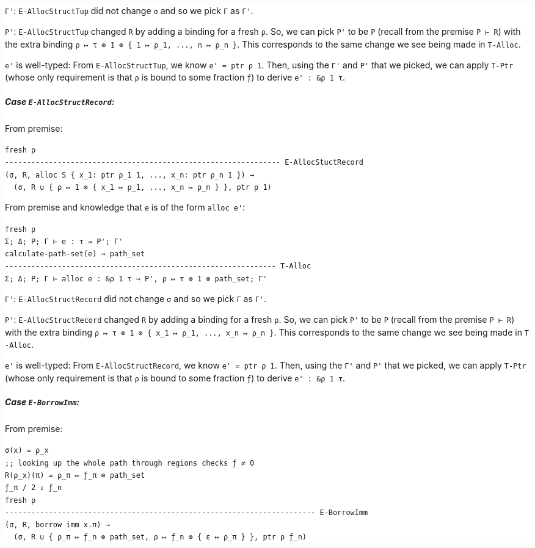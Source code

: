 `Γ'`: `E-AllocStructTup` did not change `σ` and so we pick `Γ` as `Γ'`.

`Ρ'`: `E-AllocStructTup` changed `R` by adding a binding for a fresh `ρ`. So, we can pick `Ρ'` to be
`Ρ` (recall from the premise `Ρ ⊢ R`) with the extra binding
`ρ ↦ τ ⊗ 1 ⊗ { 1 ↦ ρ_1, ..., n ↦ ρ_n }`. This corresponds to the same change we see being made in
`T-Alloc`.

`e'` is well-typed: From `E-AllocStructTup`, we know `e' = ptr ρ 1`. Then, using the `Γ'` and `Ρ'`
that we picked, we can apply `T-Ptr` (whose only requirement is that `ρ` is bound to some fraction
`ƒ`) to derive `e' : &ρ 1 τ`.

##### Case `E-AllocStructRecord`:

From premise:
```
fresh ρ
--------------------------------------------------------------- E-AllocStuctRecord
(σ, R, alloc S { x_1: ptr ρ_1 1, ..., x_n: ptr ρ_n 1 }) →
  (σ, R ∪ { ρ ↦ 1 ⊗ { x_1 ↦ ρ_1, ..., x_n ↦ ρ_n } }, ptr ρ 1)
```

From premise and knowledge that `e` is of the form `alloc e'`:
```
fresh ρ
Σ; Δ; Ρ; Γ ⊢ e : τ ⇒ Ρ'; Γ'
calculate-path-set(e) ⇒ path_set
-------------------------------------------------------------- T-Alloc
Σ; Δ; Ρ; Γ ⊢ alloc e : &ρ 1 τ ⇒ Ρ', ρ ↦ τ ⊗ 1 ⊗ path_set; Γ'
```

`Γ'`: `E-AllocStructRecord` did not change `σ` and so we pick `Γ` as `Γ'`.

`Ρ'`: `E-AllocStructRecord` changed `R` by adding a binding for a fresh `ρ`. So, we can pick `Ρ'` to
be `Ρ` (recall from the premise `Ρ ⊢ R`) with the extra binding
`ρ ↦ τ ⊗ 1 ⊗ { x_1 ↦ ρ_1, ..., x_n ↦ ρ_n }`. This corresponds to the same change we see being made
in `T-Alloc`.

`e'` is well-typed: From `E-AllocStructRecord`, we know `e' = ptr ρ 1`. Then, using the `Γ'` and
`Ρ'` that we picked, we can apply `T-Ptr` (whose only requirement is that `ρ` is bound to some
fraction `ƒ`) to derive `e' : &ρ 1 τ`.

##### Case `E-BorrowImm`:

From premise:
```
σ(x) = ρ_x
;; looking up the whole path through regions checks ƒ ≠ 0
R(ρ_x)(π) = ρ_π ↦ ƒ_π ⊗ ρath_set
ƒ_π / 2 ↓ ƒ_n
fresh ρ
----------------------------------------------------------------------- E-BorrowImm
(σ, R, borrow imm x.π) →
  (σ, R ∪ { ρ_π ↦ ƒ_n ⊗ path_set, ρ ↦ ƒ_n ⊗ { ε ↦ ρ_π } }, ptr ρ ƒ_n)
```
